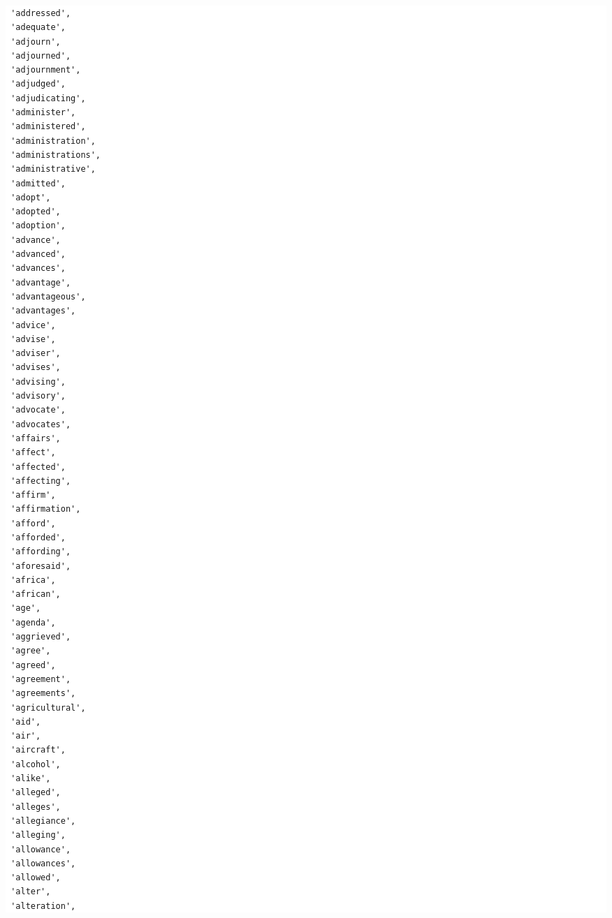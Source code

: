      'addressed',
     'adequate',
     'adjourn',
     'adjourned',
     'adjournment',
     'adjudged',
     'adjudicating',
     'administer',
     'administered',
     'administration',
     'administrations',
     'administrative',
     'admitted',
     'adopt',
     'adopted',
     'adoption',
     'advance',
     'advanced',
     'advances',
     'advantage',
     'advantageous',
     'advantages',
     'advice',
     'advise',
     'adviser',
     'advises',
     'advising',
     'advisory',
     'advocate',
     'advocates',
     'affairs',
     'affect',
     'affected',
     'affecting',
     'affirm',
     'affirmation',
     'afford',
     'afforded',
     'affording',
     'aforesaid',
     'africa',
     'african',
     'age',
     'agenda',
     'aggrieved',
     'agree',
     'agreed',
     'agreement',
     'agreements',
     'agricultural',
     'aid',
     'air',
     'aircraft',
     'alcohol',
     'alike',
     'alleged',
     'alleges',
     'allegiance',
     'alleging',
     'allowance',
     'allowances',
     'allowed',
     'alter',
     'alteration',